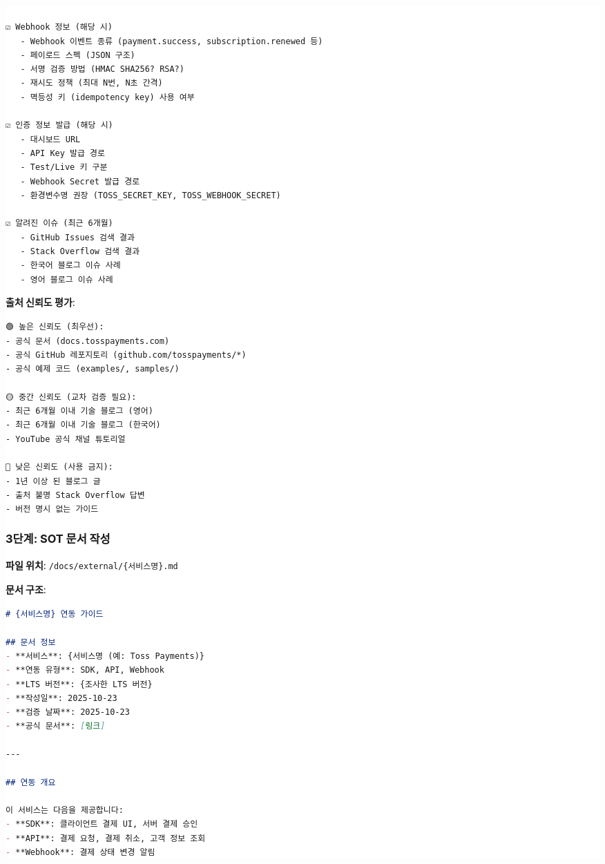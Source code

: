 ```

☑️ Webhook 정보 (해당 시)
   - Webhook 이벤트 종류 (payment.success, subscription.renewed 등)
   - 페이로드 스펙 (JSON 구조)
   - 서명 검증 방법 (HMAC SHA256? RSA?)
   - 재시도 정책 (최대 N번, N초 간격)
   - 멱등성 키 (idempotency key) 사용 여부

☑️ 인증 정보 발급 (해당 시)
   - 대시보드 URL
   - API Key 발급 경로
   - Test/Live 키 구분
   - Webhook Secret 발급 경로
   - 환경변수명 권장 (TOSS_SECRET_KEY, TOSS_WEBHOOK_SECRET)

☑️ 알려진 이슈 (최근 6개월)
   - GitHub Issues 검색 결과
   - Stack Overflow 검색 결과
   - 한국어 블로그 이슈 사례
   - 영어 블로그 이슈 사례
```

**출처 신뢰도 평가**:

```
🟢 높은 신뢰도 (최우선):
- 공식 문서 (docs.tosspayments.com)
- 공식 GitHub 레포지토리 (github.com/tosspayments/*)
- 공식 예제 코드 (examples/, samples/)

🟡 중간 신뢰도 (교차 검증 필요):
- 최근 6개월 이내 기술 블로그 (영어)
- 최근 6개월 이내 기술 블로그 (한국어)
- YouTube 공식 채널 튜토리얼

🔴 낮은 신뢰도 (사용 금지):
- 1년 이상 된 블로그 글
- 출처 불명 Stack Overflow 답변
- 버전 명시 없는 가이드
```

### 3단계: SOT 문서 작성

**파일 위치**: `/docs/external/{서비스명}.md`

**문서 구조**:

```markdown
# {서비스명} 연동 가이드

## 문서 정보
- **서비스**: {서비스명 (예: Toss Payments)}
- **연동 유형**: SDK, API, Webhook
- **LTS 버전**: {조사한 LTS 버전}
- **작성일**: 2025-10-23
- **검증 날짜**: 2025-10-23
- **공식 문서**: [링크]

---

## 연동 개요

이 서비스는 다음을 제공합니다:
- **SDK**: 클라이언트 결제 UI, 서버 결제 승인
- **API**: 결제 요청, 결제 취소, 고객 정보 조회
- **Webhook**: 결제 상태 변경 알림
```
